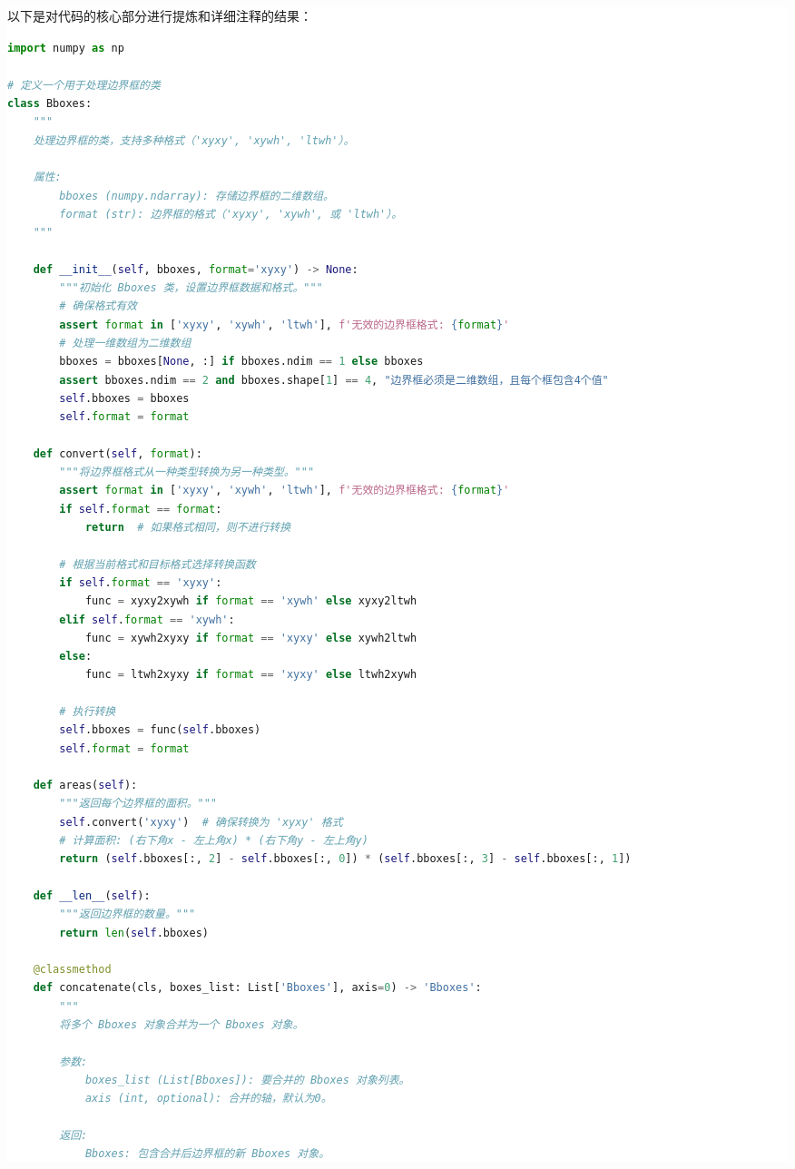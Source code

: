 以下是对代码的核心部分进行提炼和详细注释的结果：

```python
import numpy as np

# 定义一个用于处理边界框的类
class Bboxes:
    """
    处理边界框的类，支持多种格式（'xyxy', 'xywh', 'ltwh'）。
    
    属性:
        bboxes (numpy.ndarray): 存储边界框的二维数组。
        format (str): 边界框的格式（'xyxy', 'xywh', 或 'ltwh'）。
    """

    def __init__(self, bboxes, format='xyxy') -> None:
        """初始化 Bboxes 类，设置边界框数据和格式。"""
        # 确保格式有效
        assert format in ['xyxy', 'xywh', 'ltwh'], f'无效的边界框格式: {format}'
        # 处理一维数组为二维数组
        bboxes = bboxes[None, :] if bboxes.ndim == 1 else bboxes
        assert bboxes.ndim == 2 and bboxes.shape[1] == 4, "边界框必须是二维数组，且每个框包含4个值"
        self.bboxes = bboxes
        self.format = format

    def convert(self, format):
        """将边界框格式从一种类型转换为另一种类型。"""
        assert format in ['xyxy', 'xywh', 'ltwh'], f'无效的边界框格式: {format}'
        if self.format == format:
            return  # 如果格式相同，则不进行转换
        
        # 根据当前格式和目标格式选择转换函数
        if self.format == 'xyxy':
            func = xyxy2xywh if format == 'xywh' else xyxy2ltwh
        elif self.format == 'xywh':
            func = xywh2xyxy if format == 'xyxy' else xywh2ltwh
        else:
            func = ltwh2xyxy if format == 'xyxy' else ltwh2xywh
        
        # 执行转换
        self.bboxes = func(self.bboxes)
        self.format = format

    def areas(self):
        """返回每个边界框的面积。"""
        self.convert('xyxy')  # 确保转换为 'xyxy' 格式
        # 计算面积: (右下角x - 左上角x) * (右下角y - 左上角y)
        return (self.bboxes[:, 2] - self.bboxes[:, 0]) * (self.bboxes[:, 3] - self.bboxes[:, 1])

    def __len__(self):
        """返回边界框的数量。"""
        return len(self.bboxes)

    @classmethod
    def concatenate(cls, boxes_list: List['Bboxes'], axis=0) -> 'Bboxes':
        """
        将多个 Bboxes 对象合并为一个 Bboxes 对象。
        
        参数:
            boxes_list (List[Bboxes]): 要合并的 Bboxes 对象列表。
            axis (int, optional): 合并的轴，默认为0。
        
        返回:
            Bboxes: 包含合并后边界框的新 Bboxes 对象。
```